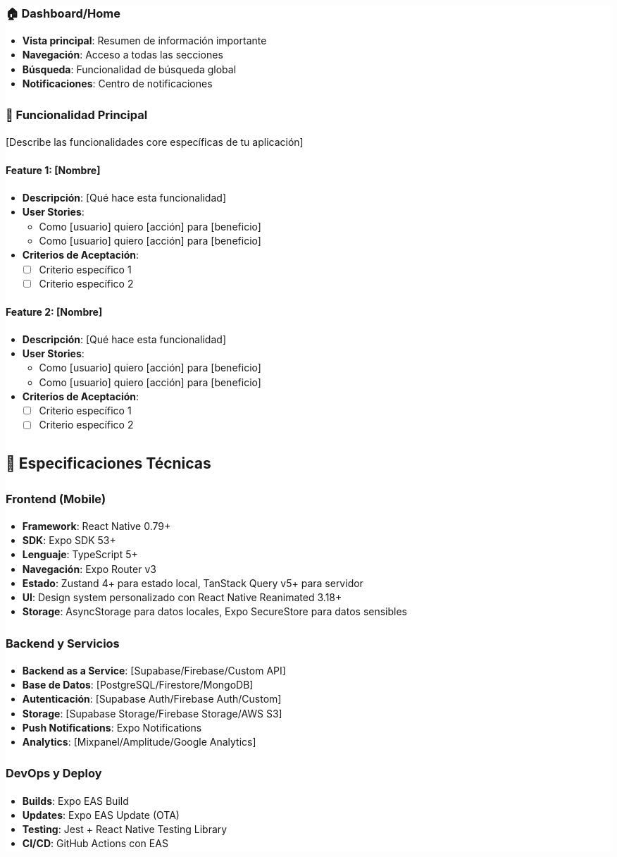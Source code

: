 ### 🏠 Dashboard/Home
- **Vista principal**: Resumen de información importante
- **Navegación**: Acceso a todas las secciones
- **Búsqueda**: Funcionalidad de búsqueda global
- **Notificaciones**: Centro de notificaciones

### 📱 Funcionalidad Principal
[Describe las funcionalidades core específicas de tu aplicación]

#### Feature 1: [Nombre]
- **Descripción**: [Qué hace esta funcionalidad]
- **User Stories**:
  - Como [usuario] quiero [acción] para [beneficio]
  - Como [usuario] quiero [acción] para [beneficio]
- **Criterios de Aceptación**:
  - [ ] Criterio específico 1
  - [ ] Criterio específico 2

#### Feature 2: [Nombre]
- **Descripción**: [Qué hace esta funcionalidad]
- **User Stories**:
  - Como [usuario] quiero [acción] para [beneficio]
  - Como [usuario] quiero [acción] para [beneficio]
- **Criterios de Aceptación**:
  - [ ] Criterio específico 1
  - [ ] Criterio específico 2

## 📱 Especificaciones Técnicas

### Frontend (Mobile)
- **Framework**: React Native 0.79+
- **SDK**: Expo SDK 53+
- **Lenguaje**: TypeScript 5+
- **Navegación**: Expo Router v3
- **Estado**: Zustand 4+ para estado local, TanStack Query v5+ para servidor
- **UI**: Design system personalizado con React Native Reanimated 3.18+
- **Storage**: AsyncStorage para datos locales, Expo SecureStore para datos sensibles

### Backend y Servicios
- **Backend as a Service**: [Supabase/Firebase/Custom API]
- **Base de Datos**: [PostgreSQL/Firestore/MongoDB]
- **Autenticación**: [Supabase Auth/Firebase Auth/Custom]
- **Storage**: [Supabase Storage/Firebase Storage/AWS S3]
- **Push Notifications**: Expo Notifications
- **Analytics**: [Mixpanel/Amplitude/Google Analytics]

### DevOps y Deploy
- **Builds**: Expo EAS Build
- **Updates**: Expo EAS Update (OTA)
- **Testing**: Jest + React Native Testing Library
- **CI/CD**: GitHub Actions con EAS
